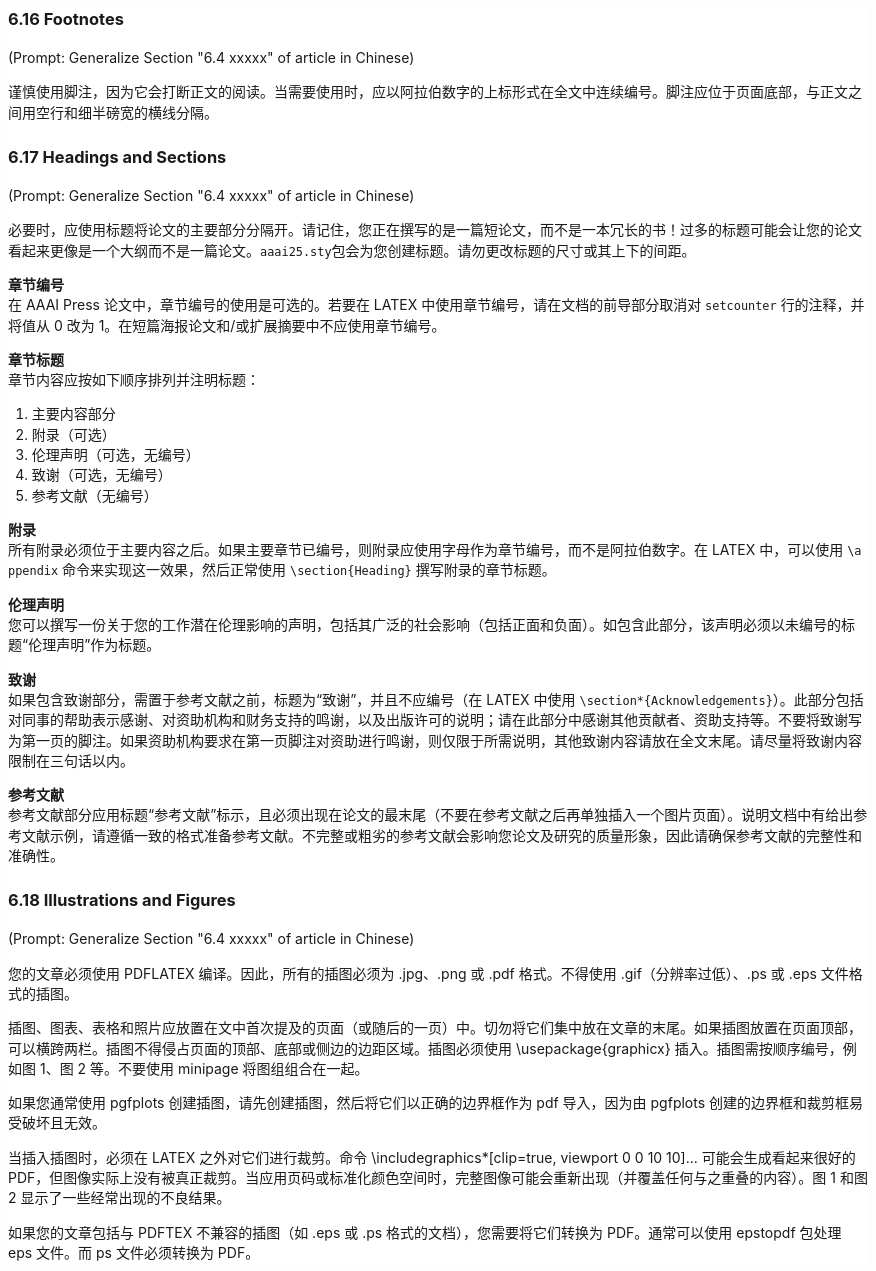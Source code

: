### 6.16 Footnotes

(Prompt: Generalize Section "6.4 xxxxx" of article in Chinese)

谨慎使用脚注，因为它会打断正文的阅读。当需要使用时，应以阿拉伯数字的上标形式在全文中连续编号。脚注应位于页面底部，与正文之间用空行和细半磅宽的横线分隔。

### 6.17 Headings and Sections

(Prompt: Generalize Section "6.4 xxxxx" of article in Chinese)

必要时，应使用标题将论文的主要部分分隔开。请记住，您正在撰写的是一篇短论文，而不是一本冗长的书！过多的标题可能会让您的论文看起来更像是一个大纲而不是一篇论文。`aaai25.sty`包会为您创建标题。请勿更改标题的尺寸或其上下的间距。

**章节编号**  
在 AAAI Press 论文中，章节编号的使用是可选的。若要在 LATEX 中使用章节编号，请在文档的前导部分取消对 `setcounter` 行的注释，并将值从 0 改为 1。在短篇海报论文和/或扩展摘要中不应使用章节编号。

**章节标题**  
章节内容应按如下顺序排列并注明标题：  
1. 主要内容部分  
2. 附录（可选）  
3. 伦理声明（可选，无编号）  
4. 致谢（可选，无编号）  
5. 参考文献（无编号）  

**附录**  
所有附录必须位于主要内容之后。如果主要章节已编号，则附录应使用字母作为章节编号，而不是阿拉伯数字。在 LATEX 中，可以使用 `\appendix` 命令来实现这一效果，然后正常使用 `\section{Heading}` 撰写附录的章节标题。

**伦理声明**  
您可以撰写一份关于您的工作潜在伦理影响的声明，包括其广泛的社会影响（包括正面和负面）。如包含此部分，该声明必须以未编号的标题“伦理声明”作为标题。

**致谢**  
如果包含致谢部分，需置于参考文献之前，标题为“致谢”，并且不应编号（在 LATEX 中使用 `\section*{Acknowledgements}`）。此部分包括对同事的帮助表示感谢、对资助机构和财务支持的鸣谢，以及出版许可的说明；请在此部分中感谢其他贡献者、资助支持等。不要将致谢写为第一页的脚注。如果资助机构要求在第一页脚注对资助进行鸣谢，则仅限于所需说明，其他致谢内容请放在全文末尾。请尽量将致谢内容限制在三句话以内。

**参考文献**  
参考文献部分应用标题“参考文献”标示，且必须出现在论文的最末尾（不要在参考文献之后再单独插入一个图片页面）。说明文档中有给出参考文献示例，请遵循一致的格式准备参考文献。不完整或粗劣的参考文献会影响您论文及研究的质量形象，因此请确保参考文献的完整性和准确性。

### 6.18 Illustrations and Figures

(Prompt: Generalize Section "6.4 xxxxx" of article in Chinese)

您的文章必须使用 PDFLATEX 编译。因此，所有的插图必须为 .jpg、.png 或 .pdf 格式。不得使用 .gif（分辨率过低）、.ps 或 .eps 文件格式的插图。

插图、图表、表格和照片应放置在文中首次提及的页面（或随后的一页）中。切勿将它们集中放在文章的末尾。如果插图放置在页面顶部，可以横跨两栏。插图不得侵占页面的顶部、底部或侧边的边距区域。插图必须使用 \usepackage{graphicx} 插入。插图需按顺序编号，例如图 1、图 2 等。不要使用 minipage 将图组组合在一起。

如果您通常使用 pgfplots 创建插图，请先创建插图，然后将它们以正确的边界框作为 pdf 导入，因为由 pgfplots 创建的边界框和裁剪框易受破坏且无效。

当插入插图时，必须在 LATEX 之外对它们进行裁剪。命令 \includegraphics*[clip=true, viewport 0 0 10 10]... 可能会生成看起来很好的 PDF，但图像实际上没有被真正裁剪。当应用页码或标准化颜色空间时，完整图像可能会重新出现（并覆盖任何与之重叠的内容）。图 1 和图 2 显示了一些经常出现的不良结果。

如果您的文章包括与 PDFTEX 不兼容的插图（如 .eps 或 .ps 格式的文档），您需要将它们转换为 PDF。通常可以使用 epstopdf 包处理 eps 文件。而 ps 文件必须转换为 PDF。
